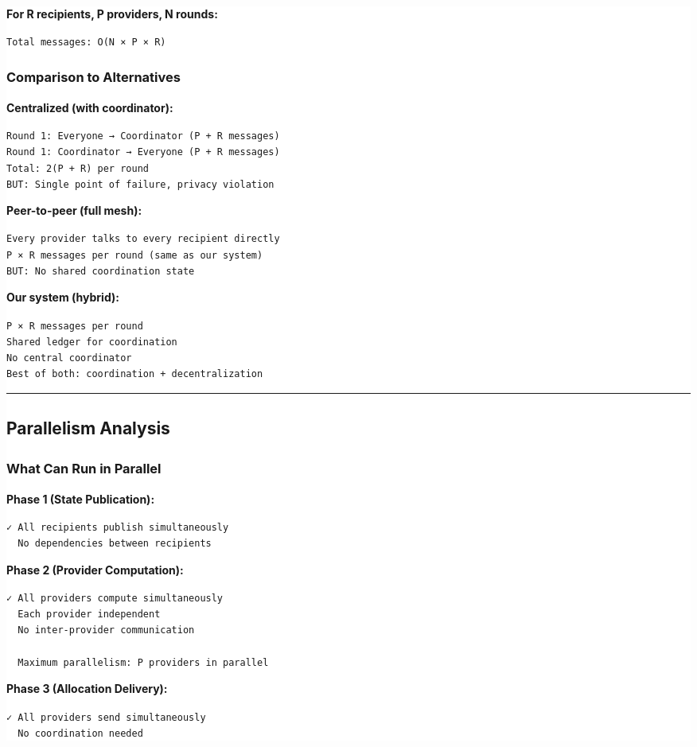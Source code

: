 **For R recipients, P providers, N rounds:**
```
Total messages: O(N × P × R)
```

### Comparison to Alternatives

**Centralized (with coordinator):**
```
Round 1: Everyone → Coordinator (P + R messages)
Round 1: Coordinator → Everyone (P + R messages)
Total: 2(P + R) per round
BUT: Single point of failure, privacy violation
```

**Peer-to-peer (full mesh):**
```
Every provider talks to every recipient directly
P × R messages per round (same as our system)
BUT: No shared coordination state
```

**Our system (hybrid):**
```
P × R messages per round
Shared ledger for coordination
No central coordinator
Best of both: coordination + decentralization
```

---

## Parallelism Analysis

### What Can Run in Parallel

**Phase 1 (State Publication):**
```
✓ All recipients publish simultaneously
  No dependencies between recipients
```

**Phase 2 (Provider Computation):**
```
✓ All providers compute simultaneously
  Each provider independent
  No inter-provider communication
  
  Maximum parallelism: P providers in parallel
```

**Phase 3 (Allocation Delivery):**
```
✓ All providers send simultaneously
  No coordination needed
```
